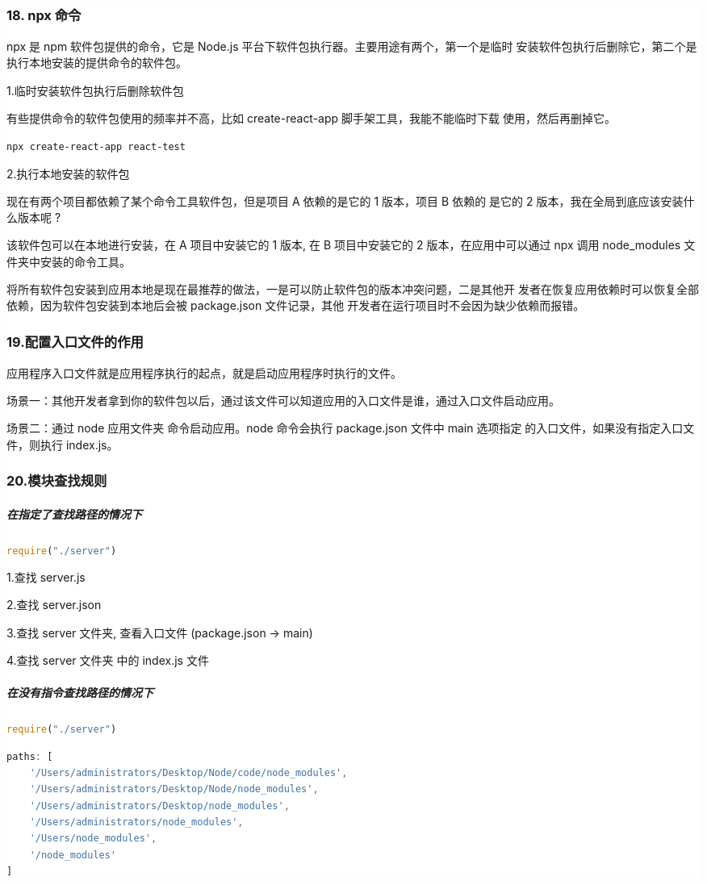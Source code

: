 



### 18. npx 命令

npx 是 npm 软件包提供的命令，它是 Node.js 平台下软件包执行器。主要用途有两个，第一个是临时 安装软件包执行后删除它，第二个是执行本地安装的提供命令的软件包。

1.临时安装软件包执行后删除软件包

有些提供命令的软件包使用的频率并不高，比如 create-react-app 脚手架工具，我能不能临时下载 使用，然后再删掉它。

```
npx create-react-app react-test
```

2.执行本地安装的软件包

现在有两个项目都依赖了某个命令工具软件包，但是项目 A 依赖的是它的 1 版本，项目 B 依赖的 是它的 2 版本，我在全局到底应该安装什么版本呢 ?

 该软件包可以在本地进行安装，在 A 项目中安装它的 1 版本, 在 B 项目中安装它的 2 版本，在应用中可以通过 npx 调用 node_modules 文件夹中安装的命令工具。

将所有软件包安装到应用本地是现在最推荐的做法，一是可以防止软件包的版本冲突问题，二是其他开 发者在恢复应用依赖时可以恢复全部依赖，因为软件包安装到本地后会被 package.json 文件记录，其他 开发者在运行项目时不会因为缺少依赖而报错。



### 19.配置入口文件的作用

应用程序入口文件就是应用程序执行的起点，就是启动应用程序时执行的文件。

场景一：其他开发者拿到你的软件包以后，通过该文件可以知道应用的入口文件是谁，通过入口文件启动应用。 

场景二：通过 node 应用文件夹 命令启动应用。node 命令会执行 package.json 文件中 main 选项指定 的入口文件，如果没有指定入口文件，则执行 index.js。





### 20.模块查找规则



##### 在指定了查找路径的情况下

```js
require("./server")
```

1.查找 server.js 

2.查找 server.json

3.查找 server 文件夹, 查看入口文件 (package.json -> main) 

4.查找 server 文件夹 中的 index.js 文件



##### 在没有指令查找路径的情况下

```js
require("./server")
```

```js
paths: [
    '/Users/administrators/Desktop/Node/code/node_modules',
    '/Users/administrators/Desktop/Node/node_modules',
    '/Users/administrators/Desktop/node_modules',
    '/Users/administrators/node_modules',
    '/Users/node_modules',
    '/node_modules'
]
```

